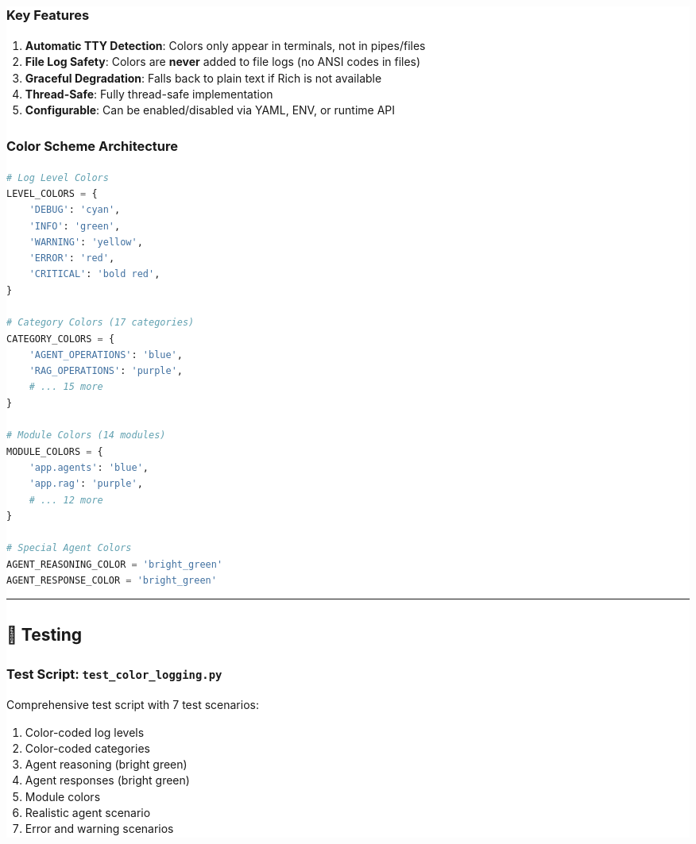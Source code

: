 ### **Key Features**
1. **Automatic TTY Detection**: Colors only appear in terminals, not in pipes/files
2. **File Log Safety**: Colors are **never** added to file logs (no ANSI codes in files)
3. **Graceful Degradation**: Falls back to plain text if Rich is not available
4. **Thread-Safe**: Fully thread-safe implementation
5. **Configurable**: Can be enabled/disabled via YAML, ENV, or runtime API

### **Color Scheme Architecture**
```python
# Log Level Colors
LEVEL_COLORS = {
    'DEBUG': 'cyan',
    'INFO': 'green',
    'WARNING': 'yellow',
    'ERROR': 'red',
    'CRITICAL': 'bold red',
}

# Category Colors (17 categories)
CATEGORY_COLORS = {
    'AGENT_OPERATIONS': 'blue',
    'RAG_OPERATIONS': 'purple',
    # ... 15 more
}

# Module Colors (14 modules)
MODULE_COLORS = {
    'app.agents': 'blue',
    'app.rag': 'purple',
    # ... 12 more
}

# Special Agent Colors
AGENT_REASONING_COLOR = 'bright_green'
AGENT_RESPONSE_COLOR = 'bright_green'
```

---

## 🧪 **Testing**

### **Test Script**: `test_color_logging.py`
Comprehensive test script with 7 test scenarios:
1. Color-coded log levels
2. Color-coded categories
3. Agent reasoning (bright green)
4. Agent responses (bright green)
5. Module colors
6. Realistic agent scenario
7. Error and warning scenarios
